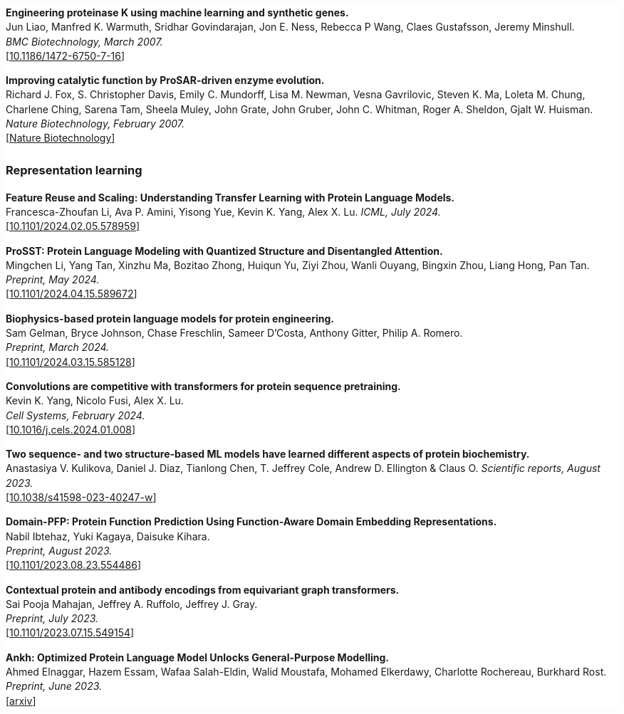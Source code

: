 **Engineering proteinase K using machine learning and synthetic genes.**  
Jun Liao, Manfred K. Warmuth, Sridhar Govindarajan, Jon E. Ness, Rebecca P Wang, Claes Gustafsson, Jeremy Minshull.  
*BMC Biotechnology, March 2007.*  
[[10.1186/1472-6750-7-16](https://doi.org/10.1186/1472-6750-7-16)]

**Improving catalytic function by ProSAR-driven enzyme evolution.**  
Richard J. Fox, S. Christopher Davis, Emily C. Mundorff, Lisa M. Newman, Vesna Gavrilovic, Steven K. Ma, Loleta M. Chung, Charlene Ching, Sarena Tam, Sheela Muley, John Grate, John Gruber, John C. Whitman, Roger A. Sheldon, Gjalt W. Huisman.  
*Nature Biotechnology, February 2007.*  
[[Nature Biotechnology](https://www.nature.com/articles/nbt1286)]

### Representation learning

**Feature Reuse and Scaling: Understanding Transfer Learning with Protein Language Models.**  
Francesca-Zhoufan Li, Ava P. Amini, Yisong Yue, Kevin K. Yang, Alex X. Lu. 
*ICML, July 2024.*  
[[10.1101/2024.02.05.578959](https://doi.org/10.1101/2024.02.05.578959)] 

**ProSST: Protein Language Modeling with Quantized Structure and Disentangled Attention.**  
Mingchen Li, Yang Tan, Xinzhu Ma, Bozitao Zhong, Huiqun Yu, Ziyi Zhou, Wanli Ouyang, Bingxin Zhou, Liang Hong, Pan Tan.  
*Preprint, May 2024.*  
[[10.1101/2024.04.15.589672](https://doi.org/10.1101/2024.04.15.589672)]

**Biophysics-based protein language models for protein engineering.**  
Sam Gelman, Bryce Johnson, Chase Freschlin, Sameer D’Costa, Anthony Gitter, Philip A. Romero.  
*Preprint, March 2024.*  
[[10.1101/2024.03.15.585128](https://doi.org/10.1101/2024.03.15.585128)]

**Convolutions are competitive with transformers for protein sequence pretraining.**  
Kevin K. Yang, Nicolo Fusi, Alex X. Lu.  
*Cell Systems, February 2024.*  
[[10.1016/j.cels.2024.01.008](https://doi.org/10.1016/j.cels.2024.01.008)]

**Two sequence- and two structure-based ML models have learned different aspects of protein biochemistry.**  
Anastasiya V. Kulikova, Daniel J. Diaz, Tianlong Chen, T. Jeffrey Cole, Andrew D. Ellington & Claus O. 
*Scientific reports, August 2023.*  
[[10.1038/s41598-023-40247-w](https://doi.org/10.1038/s41598-023-40247-w)]

**Domain-PFP: Protein Function Prediction Using Function-Aware Domain Embedding Representations.**  
Nabil Ibtehaz, Yuki Kagaya, Daisuke Kihara.  
*Preprint, August 2023.*  
[[10.1101/2023.08.23.554486](https://doi.org/10.1101/2023.08.23.554486)]

**Contextual protein and antibody encodings from equivariant graph transformers.**  
Sai Pooja Mahajan, Jeffrey A. Ruffolo, Jeffrey J. Gray.  
*Preprint, July 2023.*  
[[10.1101/2023.07.15.549154](https://doi.org/10.1101/2023.07.15.549154)]

**Ankh: Optimized Protein Language Model Unlocks General-Purpose Modelling.**  
Ahmed Elnaggar, Hazem Essam, Wafaa Salah-Eldin, Walid Moustafa, Mohamed Elkerdawy, Charlotte Rochereau, Burkhard Rost.  
*Preprint, June 2023.*  
[[arxiv](https://arxiv.org/abs/2301.06568)]
